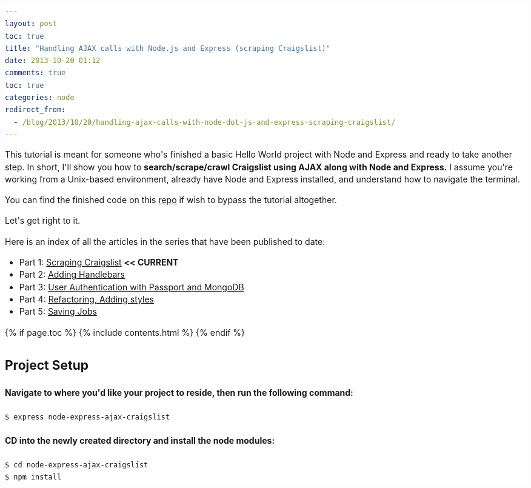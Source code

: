 ```yaml
---
layout: post
toc: true
title: "Handling AJAX calls with Node.js and Express (scraping Craigslist)"
date: 2013-10-20 01:12
comments: true
toc: true
categories: node
redirect_from:
  - /blog/2013/10/20/handling-ajax-calls-with-node-dot-js-and-express-scraping-craigslist/
---
```


This tutorial is meant for someone who's finished a basic Hello World project with Node and Express and ready to take another step. In short, I'll show you how to **search/scrape/crawl Craigslist using AJAX along with Node and Express.** I assume you're working from a Unix-based environment, already have Node and Express installed, and understand how to navigate the terminal.

You can find the finished code on this [repo](https://github.com/mjhea0/node-express-ajax-craigslist) if wish to bypass the tutorial altogether.

Let's get right to it.

Here is an index of all the articles in the series that have been published to date:

- Part 1: [Scraping Craigslist](http://mherman.org/blog/2013/10/20/handling-ajax-calls-with-node-dot-js-and-express-scraping-craigslist/) **<< CURRENT**
- Part 2: [Adding Handlebars](http://mherman.org/blog/2013/11/01/handling-ajax-calls-with-node-dot-js-and-express-part-2/)
- Part 3: [User Authentication with Passport and MongoDB](http://mherman.org/blog/2013/12/21/handling-ajax-calls-with-node-dot-js-and-express-part-3/)
- Part 4: [Refactoring, Adding styles](http://mherman.org/blog/2014/04/15/handling-ajax-calls-with-node-dot-js-and-express-part-4/)
- Part 5: [Saving Jobs](http://mherman.org/blog/2014/04/15/handling-ajax-calls-with-node-dot-js-and-express-part-5)

{% if page.toc %}
{% include contents.html %}
{% endif %}

## Project Setup

#### Navigate to where you'd like your project to reside, then run the following command:

``` sh
$ express node-express-ajax-craigslist
```

#### CD into the newly created directory and install the node modules:

``` sh
$ cd node-express-ajax-craigslist
$ npm install
```
